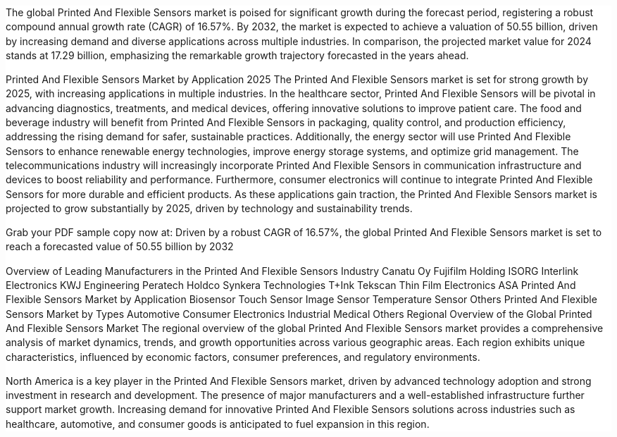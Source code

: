 The global Printed And Flexible Sensors market is poised for significant growth during the forecast period, registering a robust compound annual growth rate (CAGR) of 16.57%. By 2032, the market is expected to achieve a valuation of 50.55 billion, driven by increasing demand and diverse applications across multiple industries. In comparison, the projected market value for 2024 stands at 17.29 billion, emphasizing the remarkable growth trajectory forecasted in the years ahead. 

Printed And Flexible Sensors Market by Application 2025
The Printed And Flexible Sensors market is set for strong growth by 2025, with increasing applications in multiple industries. In the healthcare sector, Printed And Flexible Sensors will be pivotal in advancing diagnostics, treatments, and medical devices, offering innovative solutions to improve patient care. The food and beverage industry will benefit from Printed And Flexible Sensors in packaging, quality control, and production efficiency, addressing the rising demand for safer, sustainable practices. Additionally, the energy sector will use Printed And Flexible Sensors to enhance renewable energy technologies, improve energy storage systems, and optimize grid management. The telecommunications industry will increasingly incorporate Printed And Flexible Sensors in communication infrastructure and devices to boost reliability and performance. Furthermore, consumer electronics will continue to integrate Printed And Flexible Sensors for more durable and efficient products. As these applications gain traction, the Printed And Flexible Sensors market is projected to grow substantially by 2025, driven by technology and sustainability trends.

Grab your PDF sample copy now at: Driven by a robust CAGR of 16.57%, the global Printed And Flexible Sensors market is set to reach a forecasted value of 50.55 billion by 2032

Overview of Leading Manufacturers in the Printed And Flexible Sensors Industry
Canatu Oy
Fujifilm Holding
ISORG
Interlink Electronics
KWJ Engineering
Peratech Holdco
Synkera Technologies
T+Ink
Tekscan
Thin Film Electronics ASA
Printed And Flexible Sensors Market by Application
Biosensor
Touch Sensor
Image Sensor
Temperature Sensor
Others
Printed And Flexible Sensors Market by Types
Automotive
Consumer Electronics
Industrial
Medical
Others
Regional Overview of the Global Printed And Flexible Sensors Market
The regional overview of the global Printed And Flexible Sensors market provides a comprehensive analysis of market dynamics, trends, and growth opportunities across various geographic areas. Each region exhibits unique characteristics, influenced by economic factors, consumer preferences, and regulatory environments.

North America is a key player in the Printed And Flexible Sensors market, driven by advanced technology adoption and strong investment in research and development. The presence of major manufacturers and a well-established infrastructure further support market growth. Increasing demand for innovative Printed And Flexible Sensors solutions across industries such as healthcare, automotive, and consumer goods is anticipated to fuel expansion in this region.
